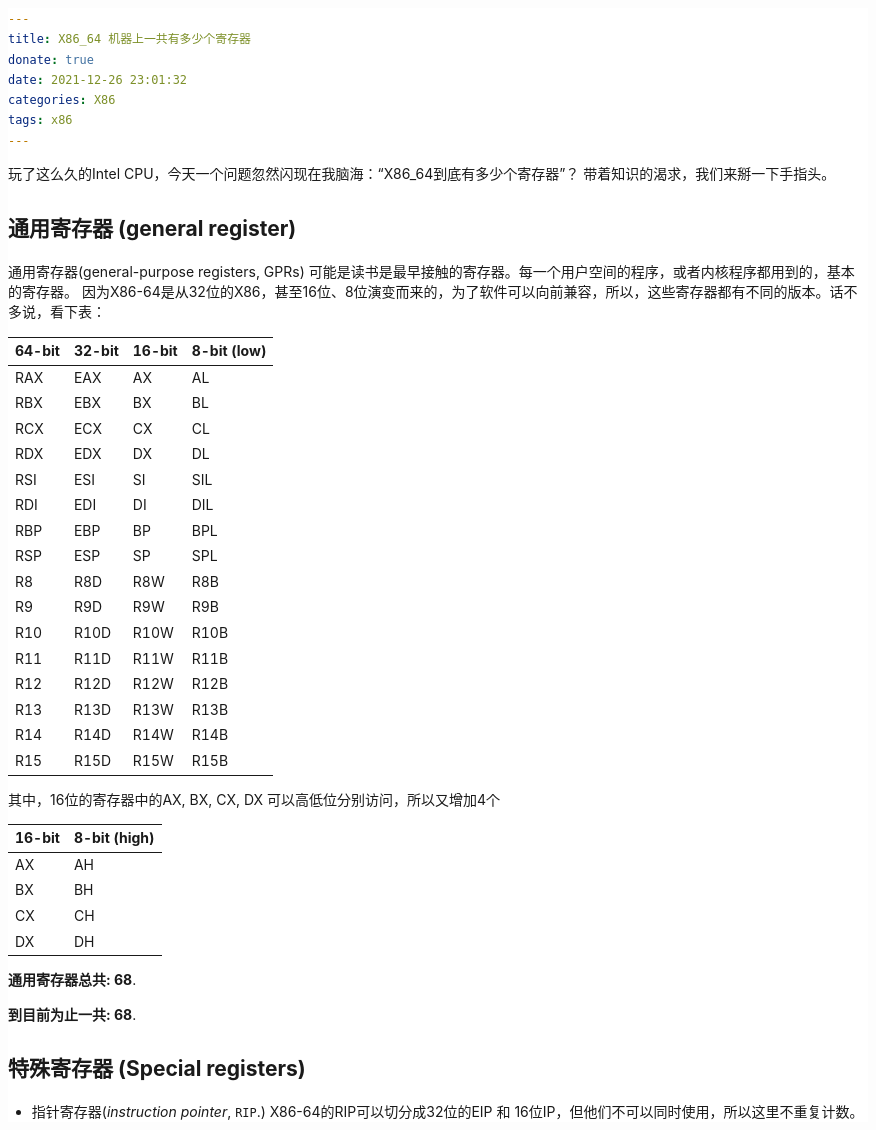 ```yaml
---
title: X86_64 机器上一共有多少个寄存器
donate: true
date: 2021-12-26 23:01:32
categories: X86
tags: x86
---
```


玩了这么久的Intel CPU，今天一个问题忽然闪现在我脑海：“X86_64到底有多少个寄存器”？ 带着知识的渴求，我们来掰一下手指头。

## 通用寄存器 (general register)

通用寄存器(general-purpose registers, GPRs) 可能是读书是最早接触的寄存器。每一个用户空间的程序，或者内核程序都用到的，基本的寄存器。
因为X86-64是从32位的X86，甚至16位、8位演变而来的，为了软件可以向前兼容，所以，这些寄存器都有不同的版本。话不多说，看下表：

64-bit | 32-bit | 16-bit | 8-bit (low)
------ | ------ | ------ | -----------
RAX    | EAX    | AX     | AL         
RBX    | EBX    | BX     | BL         
RCX    | ECX    | CX     | CL         
RDX    | EDX    | DX     | DL         
RSI    | ESI    | SI     | SIL        
RDI    | EDI    | DI     | DIL        
RBP    | EBP    | BP     | BPL        
RSP    | ESP    | SP     | SPL        
R8     | R8D    | R8W    | R8B        
R9     | R9D    | R9W    | R9B        
R10    | R10D   | R10W   | R10B       
R11    | R11D   | R11W   | R11B       
R12    | R12D   | R12W   | R12B       
R13    | R13D   | R13W   | R13B       
R14    | R14D   | R14W   | R14B       
R15    | R15D   | R15W   | R15B       

其中，16位的寄存器中的AX, BX, CX, DX 可以高低位分别访问，所以又增加4个

16-bit | 8-bit (high)
------ | ------------
AX     |  AH         
BX     |  BH         
CX     |  CH         
DX     |  DH         


**通用寄存器总共: 68**.

**到目前为止一共: 68**.


## 特殊寄存器 (Special registers)

* 指针寄存器(_instruction pointer_, `RIP`.)
X86-64的RIP可以切分成32位的EIP 和 16位IP，但他们不可以同时使用，所以这里不重复计数。
